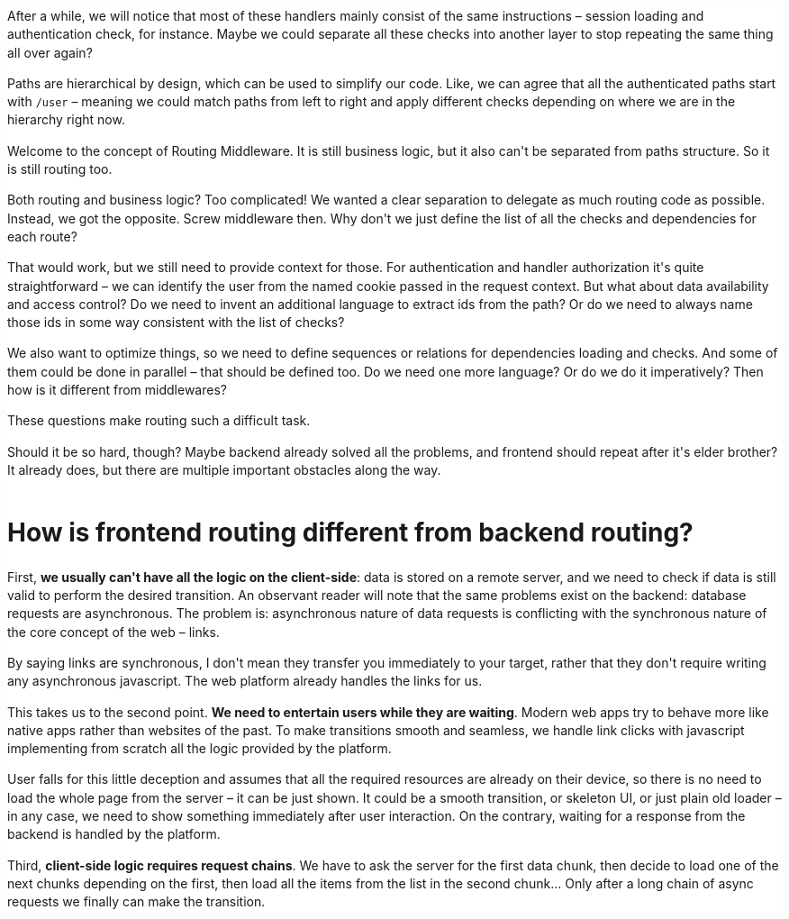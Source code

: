 After a while, we will notice that most of these handlers mainly consist of the same instructions – session loading and authentication check, for instance. Maybe we could separate all these checks into another layer to stop repeating the same thing all over again?

Paths are hierarchical by design, which can be used to simplify our code. Like, we can agree that all the authenticated paths start with `/user` – meaning we could match paths from left to right and apply different checks depending on where we are in the hierarchy right now.

Welcome to the concept of Routing Middleware. It is still business logic, but it also can't be separated from paths structure. So it is still routing too.

Both routing and business logic? Too complicated! We wanted a clear separation to delegate as much routing code as possible. Instead, we got the opposite. Screw middleware then. Why don't we just define the list of all the checks and dependencies for each route?

That would work, but we still need to provide context for those. For authentication and handler authorization it's quite straightforward – we can identify the user from the named cookie passed in the request context. But what about data availability and access control? Do we need to invent an additional language to extract ids from the path? Or do we need to always name those ids in some way consistent with the list of checks?

We also want to optimize things, so we need to define sequences or relations for dependencies loading and checks. And some of them could be done in parallel – that should be defined too. Do we need one more language? Or do we do it imperatively? Then how is it different from middlewares?

These questions make routing such a difficult task.

Should it be so hard, though? Maybe backend already solved all the problems, and frontend should repeat after it's elder brother? It already does, but there are multiple important obstacles along the way.

# How is frontend routing different from backend routing?

First, **we usually can't have all the logic on the client-side**: data is stored on a remote server, and we need to check if data is still valid to perform the desired transition. An observant reader will note that the same problems exist on the backend: database requests are asynchronous. The problem is: asynchronous nature of data requests is conflicting with the synchronous nature of the core concept of the web – links.

By saying links are synchronous, I don't mean they transfer you immediately to your target, rather that they don't require writing any asynchronous javascript. The web platform already handles the links for us.

This takes us to the second point. **We need to entertain users while they are waiting**. Modern web apps try to behave more like native apps rather than websites of the past. To make transitions smooth and seamless, we handle link clicks with javascript implementing from scratch all the logic provided by the platform.

User falls for this little deception and assumes that all the required resources are already on their device, so there is no need to load the whole page from the server – it can be just shown. It could be a smooth transition, or skeleton UI, or just plain old loader – in any case, we need to show something immediately after user interaction. On the contrary, waiting for a response from the backend is handled by the platform.

Third, **client-side logic requires request chains**. We have to ask the server for the first data chunk, then decide to load one of the next chunks depending on the first, then load all the items from the list in the second chunk... Only after a long chain of async requests we finally can make the transition.
